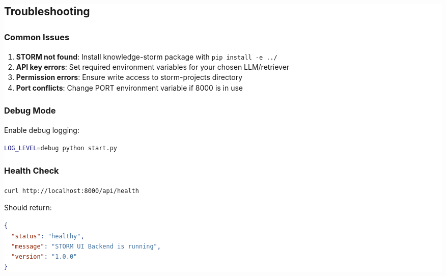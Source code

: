 ## Troubleshooting

### Common Issues

1. **STORM not found**: Install knowledge-storm package with `pip install -e ../`
2. **API key errors**: Set required environment variables for your chosen LLM/retriever
3. **Permission errors**: Ensure write access to storm-projects directory
4. **Port conflicts**: Change PORT environment variable if 8000 is in use

### Debug Mode

Enable debug logging:

```bash
LOG_LEVEL=debug python start.py
```

### Health Check

```bash
curl http://localhost:8000/api/health
```

Should return:

```json
{
  "status": "healthy",
  "message": "STORM UI Backend is running",
  "version": "1.0.0"
}
```